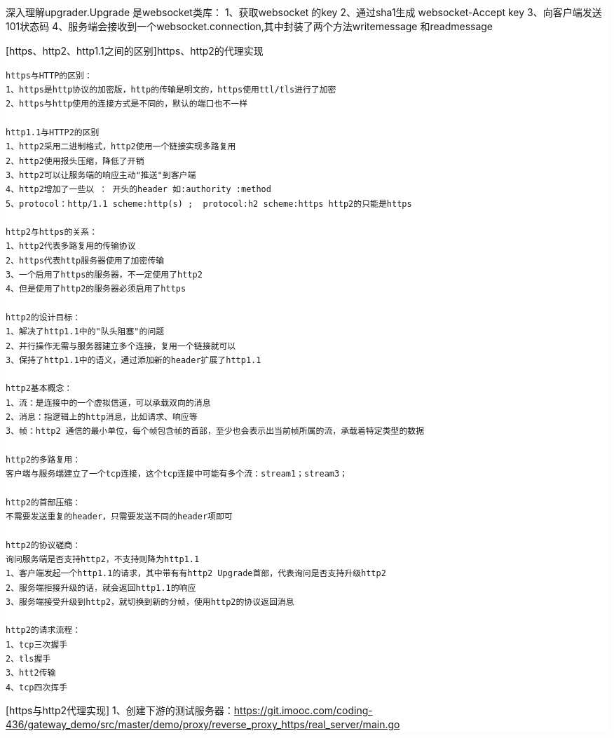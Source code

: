 深入理解upgrader.Upgrade 是websocket类库：
    1、获取websocket 的key
    2、通过sha1生成 websocket-Accept key
    3、向客户端发送101状态码
    4、服务端会接收到一个websocket.connection,其中封装了两个方法writemessage 和readmessage

[https、http2、http1.1之间的区别]https、http2的代理实现

    https与HTTP的区别：
    1、https是http协议的加密版，http的传输是明文的，https使用ttl/tls进行了加密
    2、https与http使用的连接方式是不同的，默认的端口也不一样
    
    http1.1与HTTP2的区别
    1、http2采用二进制格式，http2使用一个链接实现多路复用
    2、http2使用报头压缩，降低了开销
    3、http2可以让服务端的响应主动"推送"到客户端
    4、http2增加了一些以 ： 开头的header 如:authority :method
    5、protocol：http/1.1 scheme:http(s) ;  protocol:h2 scheme:https http2的只能是https

    http2与https的关系：
    1、http2代表多路复用的传输协议
    2、https代表http服务器使用了加密传输
    3、一个启用了https的服务器，不一定使用了http2
    4、但是使用了http2的服务器必须启用了https
    
    http2的设计目标：
    1、解决了http1.1中的"队头阻塞"的问题
    2、并行操作无需与服务器建立多个连接，复用一个链接就可以
    3、保持了http1.1中的语义，通过添加新的header扩展了http1.1

    http2基本概念：
    1、流：是连接中的一个虚拟信道，可以承载双向的消息
    2、消息：指逻辑上的http消息，比如请求、响应等
    3、帧：http2 通信的最小单位，每个帧包含帧的首部，至少也会表示出当前帧所属的流，承载着特定类型的数据
    
    http2的多路复用：
    客户端与服务端建立了一个tcp连接，这个tcp连接中可能有多个流：stream1；stream3；

    http2的首部压缩：
    不需要发送重复的header，只需要发送不同的header项即可
    
    http2的协议磋商：
    询问服务端是否支持http2，不支持则降为http1.1
    1、客户端发起一个http1.1的请求，其中带有有http2 Upgrade首部，代表询问是否支持升级http2
    2、服务端拒接升级的话，就会返回http1.1的响应
    3、服务端接受升级到http2，就切换到新的分帧，使用http2的协议返回消息

    http2的请求流程：
    1、tcp三次握手
    2、tls握手
    3、htt2传输
    4、tcp四次挥手
    
    
    
[https与http2代理实现]
1、创建下游的测试服务器：https://git.imooc.com/coding-436/gateway_demo/src/master/demo/proxy/reverse_proxy_https/real_server/main.go
